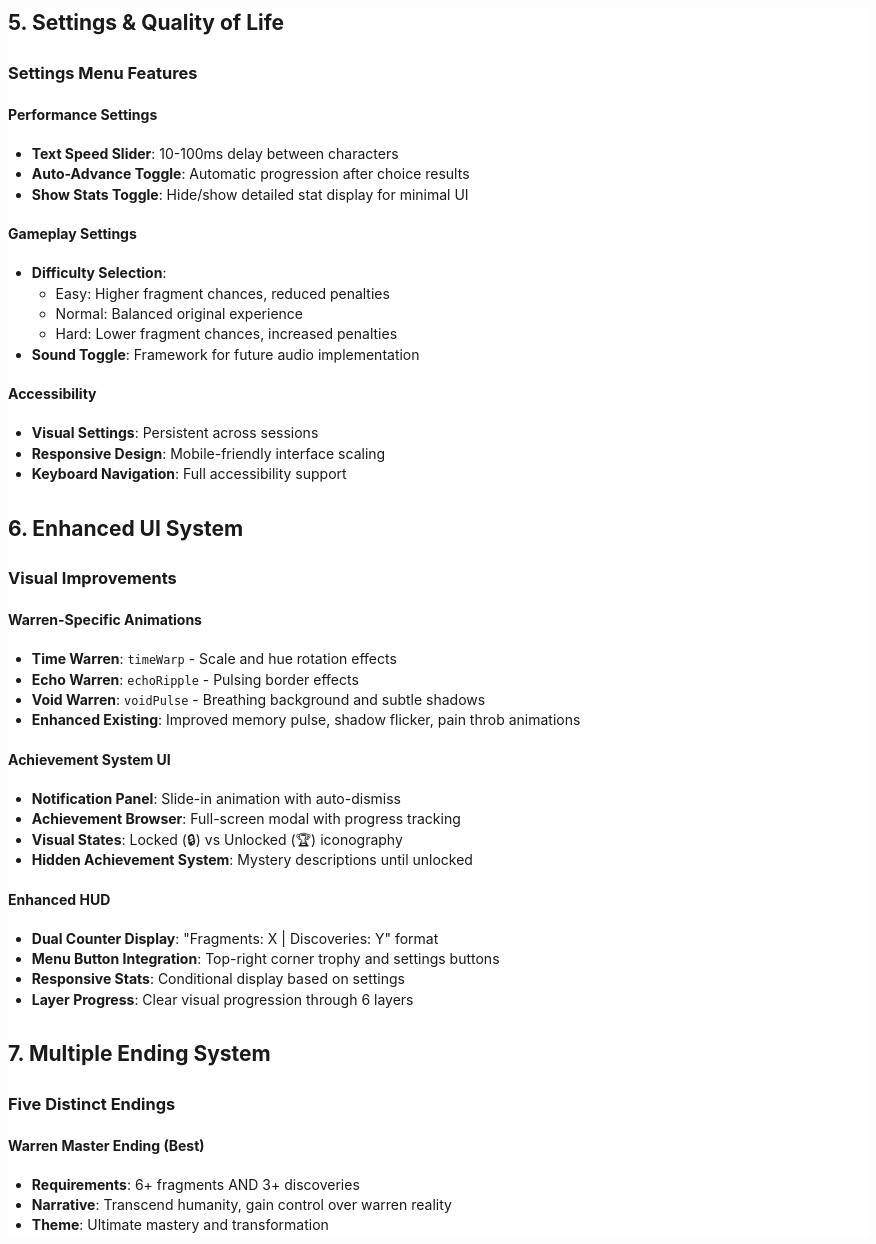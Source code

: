 ## 5. Settings & Quality of Life

### Settings Menu Features

#### **Performance Settings**
- **Text Speed Slider**: 10-100ms delay between characters
- **Auto-Advance Toggle**: Automatic progression after choice results
- **Show Stats Toggle**: Hide/show detailed stat display for minimal UI

#### **Gameplay Settings**
- **Difficulty Selection**: 
  - Easy: Higher fragment chances, reduced penalties
  - Normal: Balanced original experience  
  - Hard: Lower fragment chances, increased penalties
- **Sound Toggle**: Framework for future audio implementation

#### **Accessibility**
- **Visual Settings**: Persistent across sessions
- **Responsive Design**: Mobile-friendly interface scaling
- **Keyboard Navigation**: Full accessibility support

## 6. Enhanced UI System

### Visual Improvements

#### **Warren-Specific Animations**
- **Time Warren**: `timeWarp` - Scale and hue rotation effects
- **Echo Warren**: `echoRipple` - Pulsing border effects  
- **Void Warren**: `voidPulse` - Breathing background and subtle shadows
- **Enhanced Existing**: Improved memory pulse, shadow flicker, pain throb animations

#### **Achievement System UI**
- **Notification Panel**: Slide-in animation with auto-dismiss
- **Achievement Browser**: Full-screen modal with progress tracking
- **Visual States**: Locked (🔒) vs Unlocked (🏆) iconography
- **Hidden Achievement System**: Mystery descriptions until unlocked

#### **Enhanced HUD**
- **Dual Counter Display**: "Fragments: X | Discoveries: Y" format
- **Menu Button Integration**: Top-right corner trophy and settings buttons
- **Responsive Stats**: Conditional display based on settings
- **Layer Progress**: Clear visual progression through 6 layers

## 7. Multiple Ending System

### Five Distinct Endings

#### **Warren Master Ending** (Best)
- **Requirements**: 6+ fragments AND 3+ discoveries  
- **Narrative**: Transcend humanity, gain control over warren reality
- **Theme**: Ultimate mastery and transformation

